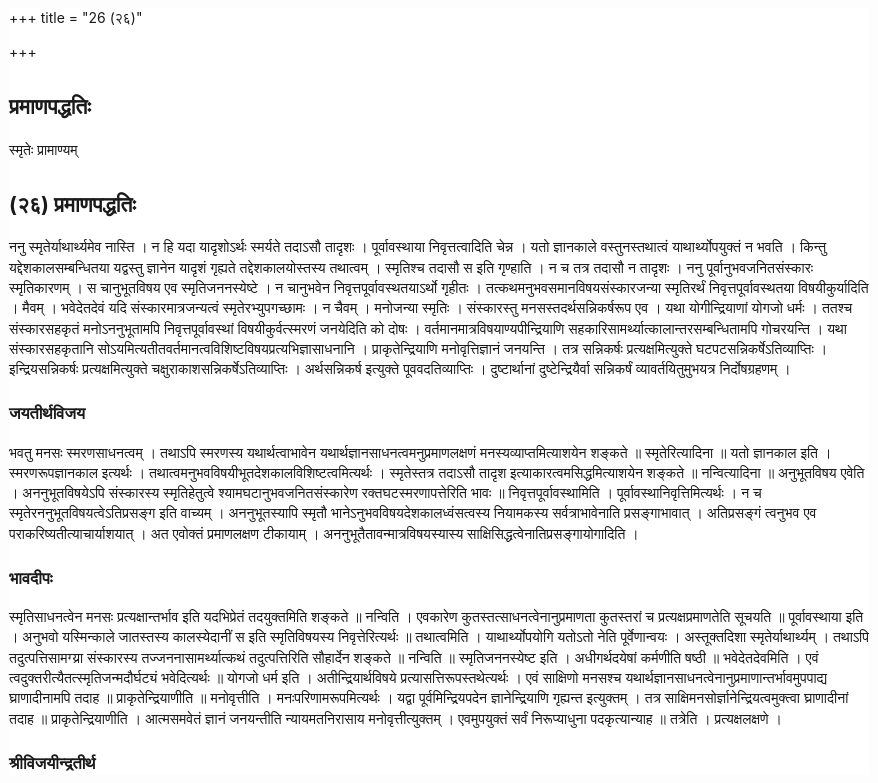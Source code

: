 +++
title = "26 (२६)"

+++


## प्रमाणपद्धतिः

स्मृतेः प्रामाण्यम्

## (२६) **प्रमाणपद्धतिः**

ननु स्मृतेर्याथार्थ्यमेव नास्ति । न हि यदा यादृशोऽर्थः स्मर्यते तदाऽसौ तादृशः । पूर्वावस्थाया निवृत्तत्वादिति चेन्न । यतो ज्ञानकाले वस्तुनस्तथात्वं याथार्थ्योपयुक्तं न भवति । किन्तु यद्देशकालसम्बन्धितया यद्वस्तु ज्ञानेन यादृशं गृह्यते तद्देशकालयोस्तस्य तथात्वम् । स्मृतिश्च तदासौ स इति गृण्हाति । न च तत्र तदासौ न तादृशः । ननु पूर्वानुभवजनितसंस्कारः स्मृतिकारणम् । स चानुभूतविषय एव स्मृतिजननस्येष्टे । न चानुभवेन निवृत्तपूर्वावस्थतयाऽर्थो गृहीतः । तत्कथमनुभवसमानविषयसंस्कारजन्या स्मृतिरर्थं निवृत्तपूर्वावस्थतया विषयीकुर्यादिति । मैवम् । भवेदेतदेवं यदि संस्कारमात्रजन्यत्वं स्मृतेरभ्युपगच्छामः । न चैवम् । मनोजन्या स्मृतिः । संस्कारस्तु मनसस्तदर्थसन्निकर्षरूप एव । यथा योगीन्द्रियाणां योगजो धर्मः । ततश्च संस्कारसहकृतं मनोऽननुभूतामपि निवृत्तपूर्वावस्थां विषयीकुर्वत्स्मरणं जनयेदिति को दोषः । वर्तमानमात्रविषयाण्यपीन्द्रियाणि सहकारिसामर्थ्यात्कालान्तरसम्बन्धितामपि गोचरयन्ति । यथा संस्कारसहकृतानि सोऽयमित्यतीतवर्तमानत्वविशिष्टविषयप्रत्यभिज्ञासाधनानि । प्राकृतेन्द्रियाणि मनोवृत्तिज्ञानं जनयन्ति । तत्र सन्निकर्षः प्रत्यक्षमित्युक्ते घटपटसन्निकर्षेऽतिव्याप्तिः । इन्द्रियसन्निकर्षः प्रत्यक्षमित्युक्ते चक्षुराकाशसन्निकर्षेऽतिव्याप्तिः । अर्थसन्निकर्ष इत्युक्ते पूववदतिव्याप्तिः । दुष्टार्थानां दुष्टेन्द्रियैर्वा सन्निकर्षं व्यावर्तयितुमुभयत्र निर्दोषग्रहणम् ।

### **जयतीर्थविजय**

भवतु मनसः स्मरणसाधनत्वम् । तथाऽपि स्मरणस्य यथार्थत्वाभावेन यथार्थज्ञानसाधनत्वमनुप्रमाणलक्षणं मनस्यव्याप्तमित्याशयेन शङ्कते ॥ स्मृतेरित्यादिना ॥ यतो ज्ञानकाल इति । स्मरणरूपज्ञानकाल इत्यर्थः । तथात्वमनुभवविषयीभूतदेशकालविशिष्टत्वमित्यर्थः । स्मृतेस्तत्र तदाऽसौ तादृश इत्याकारत्वमसिद्धमित्याशयेन शङ्कते ॥ नन्वित्यादिना ॥ अनुभूतविषय एवेति । अननुभूतविषयेऽपि संस्कारस्य स्मृतिहेतुत्वे श्यामघटानुभवजनितसंस्कारेण रक्तघटस्मरणापत्तेरिति भावः ॥ निवृत्तपूर्वावस्थामिति । पूर्वावस्थानिवृत्तिमित्यर्थः । न च स्मृतेरननुभूतविषयत्वेऽतिप्रसङ्ग इति वाच्यम् । अननुभूतस्यापि स्मृतौ भानेऽनुभवविषयदेशकालध्वंसत्वस्य नियामकस्य सर्वत्राभावेनाति प्रसङ्गाभावात् । अतिप्रसङ्गं त्वनुभव एव पराकरिष्यतीत्याचार्याशयात् । अत एवोक्तं प्रमाणलक्षण टीकायाम् । अननुभूतैतावन्मात्रविषयस्यास्य साक्षिसिद्धत्वेनातिप्रसङ्गायोगादिति ।

### **भावदीपः**

स्मृतिसाधनत्वेन मनसः प्रत्यक्षान्तर्भाव इति यदभिप्रेतं तदयुक्तमिति शङ्कते ॥ नन्विति । एवकारेण कुतस्तत्साधनत्वेनानुप्रमाणता कुतस्तरां च प्रत्यक्षप्रमाणतेति सूचयति ॥ पूर्वावस्थाया इति । अनुभवो यस्मिन्काले जातस्तस्य कालस्येदानीं स इति स्मृतिविषयस्य निवृत्तेरित्यर्थः ॥ तथात्वमिति । याथार्थ्योपयोगि यतोऽतो नेति पूर्वेणान्वयः । अस्तूक्तदिशा स्मृतेर्याथार्थ्यम् । तथाऽपि तदुत्पत्तिसामग्य्रा संस्कारस्य तज्जननासामर्थ्यात्कथं तदुत्पत्तिरिति सौहार्देन शङ्कते ॥ नन्विति ॥ स्मृतिजननस्येष्ट इति । अधीगर्थदयेषां कर्मणीति षष्ठी ॥ भवेदेतदेवमिति । एवं त्वदुक्तरीत्यैतत्स्मृतिजन्मदौर्घट्यं भवेदित्यर्थः ॥ योगजो धर्म इति । अतीन्द्रियार्थविषये प्रत्यासत्तिरूपस्तथेत्यर्थः । एवं साक्षिणो मनसश्च यथार्थज्ञानसाधनत्वेनानुप्रमाणान्तर्भावमुपपाद्य घ्राणादीनामपि तदाह ॥ प्राकृतेन्द्रियाणीति ॥ मनोवृत्तीति । मनःपरिणामरूपमित्यर्थः । यद्वा पूर्वमिन्द्रियपदेन ज्ञानेन्द्रियाणि गृह्यन्त इत्युक्तम् । तत्र साक्षिमनसोर्ज्ञानेन्द्रियत्वमुक्त्वा घ्राणादीनां तदाह ॥ प्राकृतेन्द्रियाणीति । आत्मसमवेतं ज्ञानं जनयन्तीति न्यायमतनिरासाय मनोवृत्तीत्युक्तम् । एवमुपयुक्तं सर्वं निरूप्याधुना पदकृत्यान्याह ॥ तत्रेति । प्रत्यक्षलक्षणे ।

### **श्रीविजयीन्द्रतीर्थ**
